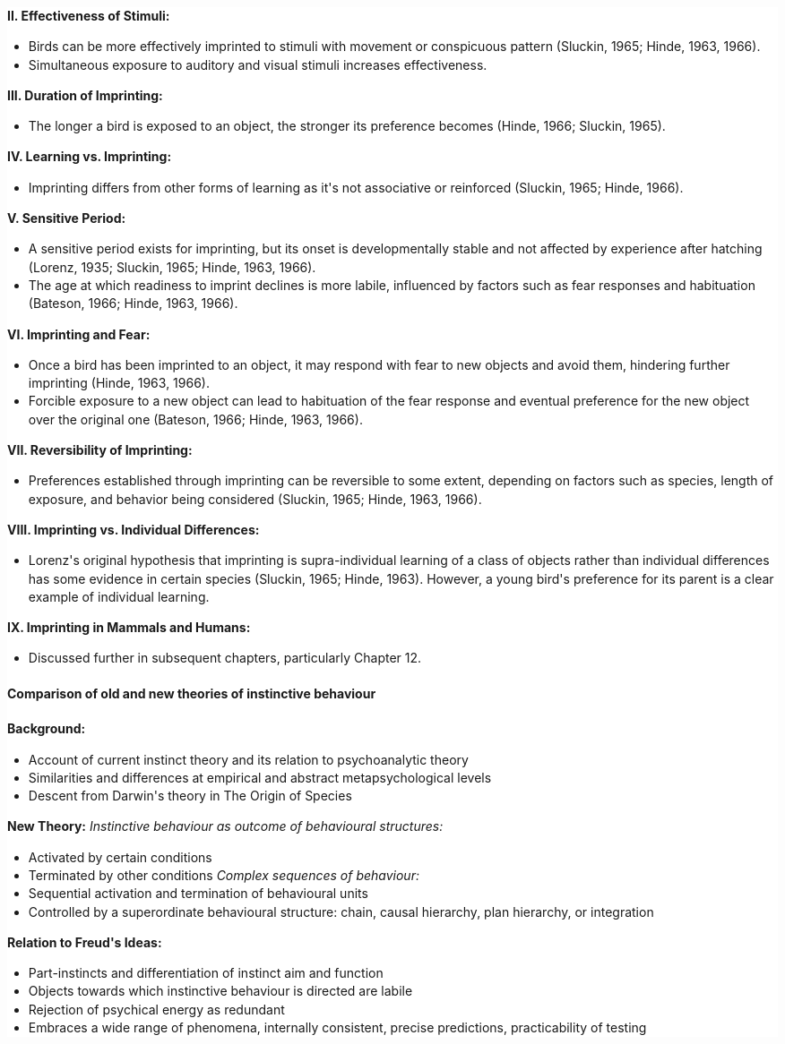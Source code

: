 **II. Effectiveness of Stimuli:**
- Birds can be more effectively imprinted to stimuli with movement or conspicuous pattern (Sluckin, 1965; Hinde, 1963, 1966).
- Simultaneous exposure to auditory and visual stimuli increases effectiveness.

**III. Duration of Imprinting:**
- The longer a bird is exposed to an object, the stronger its preference becomes (Hinde, 1966; Sluckin, 1965).

**IV. Learning vs. Imprinting:**
- Imprinting differs from other forms of learning as it's not associative or reinforced (Sluckin, 1965; Hinde, 1966).

**V. Sensitive Period:**
- A sensitive period exists for imprinting, but its onset is developmentally stable and not affected by experience after hatching (Lorenz, 1935; Sluckin, 1965; Hinde, 1963, 1966).
- The age at which readiness to imprint declines is more labile, influenced by factors such as fear responses and habituation (Bateson, 1966; Hinde, 1963, 1966).

**VI. Imprinting and Fear:**
- Once a bird has been imprinted to an object, it may respond with fear to new objects and avoid them, hindering further imprinting (Hinde, 1963, 1966).
- Forcible exposure to a new object can lead to habituation of the fear response and eventual preference for the new object over the original one (Bateson, 1966; Hinde, 1963, 1966).

**VII. Reversibility of Imprinting:**
- Preferences established through imprinting can be reversible to some extent, depending on factors such as species, length of exposure, and behavior being considered (Sluckin, 1965; Hinde, 1963, 1966).

**VIII. Imprinting vs. Individual Differences:**
- Lorenz's original hypothesis that imprinting is supra-individual learning of a class of objects rather than individual differences has some evidence in certain species (Sluckin, 1965; Hinde, 1963). However, a young bird's preference for its parent is a clear example of individual learning.

**IX. Imprinting in Mammals and Humans:**
- Discussed further in subsequent chapters, particularly Chapter 12.

#### Comparison of old and new theories of instinctive behaviour
**Background:**
- Account of current instinct theory and its relation to psychoanalytic theory
- Similarities and differences at empirical and abstract metapsychological levels
- Descent from Darwin's theory in The Origin of Species

**New Theory:**
*Instinctive behaviour as outcome of behavioural structures:*
  - Activated by certain conditions
  - Terminated by other conditions
*Complex sequences of behaviour:*
  - Sequential activation and termination of behavioural units
  - Controlled by a superordinate behavioural structure: chain, causal hierarchy, plan hierarchy, or integration

**Relation to Freud's Ideas:**
- Part-instincts and differentiation of instinct aim and function
- Objects towards which instinctive behaviour is directed are labile
- Rejection of psychical energy as redundant
- Embraces a wide range of phenomena, internally consistent, precise predictions, practicability of testing

